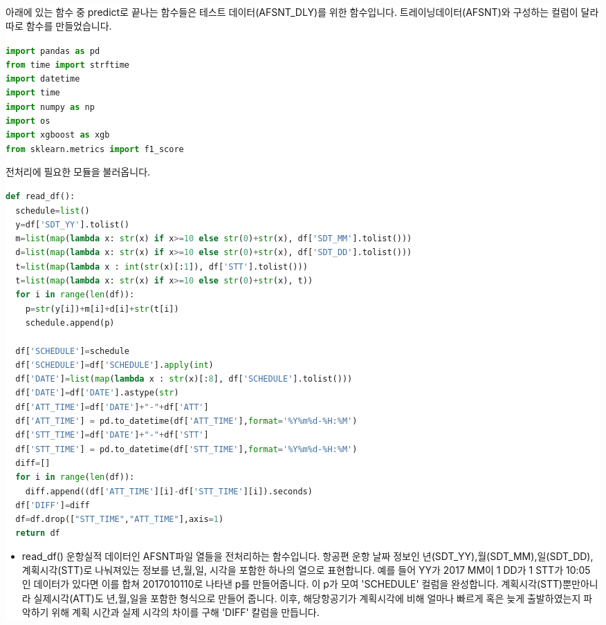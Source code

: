 


아래에 있는 함수 중 predict로 끝나는 함수들은 테스트 데이터(AFSNT_DLY)를 위한 함수입니다. 트레이닝데이터(AFSNT)와 구성하는 컬럼이 달라 따로 함수를 만들었습니다.


```python
import pandas as pd
from time import strftime
import datetime
import time
import numpy as np
import os
import xgboost as xgb
from sklearn.metrics import f1_score


```

전처리에 필요한 모듈을 불러옵니다.


```python
def read_df():
  schedule=list()
  y=df['SDT_YY'].tolist()
  m=list(map(lambda x: str(x) if x>=10 else str(0)+str(x), df['SDT_MM'].tolist()))
  d=list(map(lambda x: str(x) if x>=10 else str(0)+str(x), df['SDT_DD'].tolist()))
  t=list(map(lambda x : int(str(x)[:1]), df['STT'].tolist()))
  t=list(map(lambda x: str(x) if x>=10 else str(0)+str(x), t))
  for i in range(len(df)):
    p=str(y[i])+m[i]+d[i]+str(t[i])
    schedule.append(p)

  df['SCHEDULE']=schedule
  df['SCHEDULE']=df['SCHEDULE'].apply(int)
  df['DATE']=list(map(lambda x : str(x)[:8], df['SCHEDULE'].tolist()))
  df['DATE']=df['DATE'].astype(str)
  df['ATT_TIME']=df['DATE']+"-"+df['ATT']
  df['ATT_TIME'] = pd.to_datetime(df['ATT_TIME'],format='%Y%m%d-%H:%M')
  df['STT_TIME']=df['DATE']+"-"+df['STT']
  df['STT_TIME'] = pd.to_datetime(df['STT_TIME'],format='%Y%m%d-%H:%M')
  diff=[]
  for i in range(len(df)):
    diff.append((df['ATT_TIME'][i]-df['STT_TIME'][i]).seconds)
  df['DIFF']=diff
  df=df.drop(["STT_TIME","ATT_TIME"],axis=1)
  return df
```

- read_df()
운항실적 데이터인 AFSNT파일 열들을 전처리하는 함수입니다.
항공편 운항 날짜 정보인 년(SDT_YY),월(SDT_MM),일(SDT_DD),계획시각(STT)로 나눠져있는 정보를 년,월,일, 시각을 포함한 하나의 열으로 표현합니다. 
예를 들어 YY가 2017 MM이 1 DD가 1 STT가 10:05 인 데이터가 있다면 이를 합쳐 2017010110로 나타낸 p를 만들어줍니다. 이 p가 모여 'SCHEDULE' 컬럼을 완성합니다.
계획시각(STT)뿐만아니라 실제시각(ATT)도 년,월,일을 포함한 형식으로 만들어 줍니다.
이후, 해당항공기가 계획시각에 비해 얼마나 빠르게 혹은 늦게 출발하였는지 파악하기 위해 계획 시간과 실제 시각의 차이를 구해 'DIFF' 칼럼을 만듭니다.
